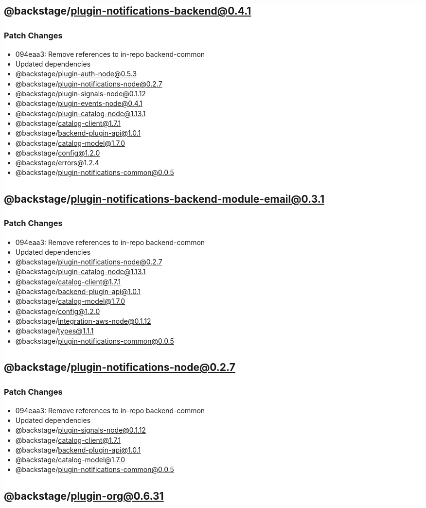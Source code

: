 ## @backstage/plugin-notifications-backend@0.4.1

### Patch Changes

- 094eaa3: Remove references to in-repo backend-common
- Updated dependencies
 - @backstage/plugin-auth-node@0.5.3
 - @backstage/plugin-notifications-node@0.2.7
 - @backstage/plugin-signals-node@0.1.12
 - @backstage/plugin-events-node@0.4.1
 - @backstage/plugin-catalog-node@1.13.1
 - @backstage/catalog-client@1.7.1
 - @backstage/backend-plugin-api@1.0.1
 - @backstage/catalog-model@1.7.0
 - @backstage/config@1.2.0
 - @backstage/errors@1.2.4
 - @backstage/plugin-notifications-common@0.0.5

## @backstage/plugin-notifications-backend-module-email@0.3.1

### Patch Changes

- 094eaa3: Remove references to in-repo backend-common
- Updated dependencies
 - @backstage/plugin-notifications-node@0.2.7
 - @backstage/plugin-catalog-node@1.13.1
 - @backstage/catalog-client@1.7.1
 - @backstage/backend-plugin-api@1.0.1
 - @backstage/catalog-model@1.7.0
 - @backstage/config@1.2.0
 - @backstage/integration-aws-node@0.1.12
 - @backstage/types@1.1.1
 - @backstage/plugin-notifications-common@0.0.5

## @backstage/plugin-notifications-node@0.2.7

### Patch Changes

- 094eaa3: Remove references to in-repo backend-common
- Updated dependencies
 - @backstage/plugin-signals-node@0.1.12
 - @backstage/catalog-client@1.7.1
 - @backstage/backend-plugin-api@1.0.1
 - @backstage/catalog-model@1.7.0
 - @backstage/plugin-notifications-common@0.0.5

## @backstage/plugin-org@0.6.31
